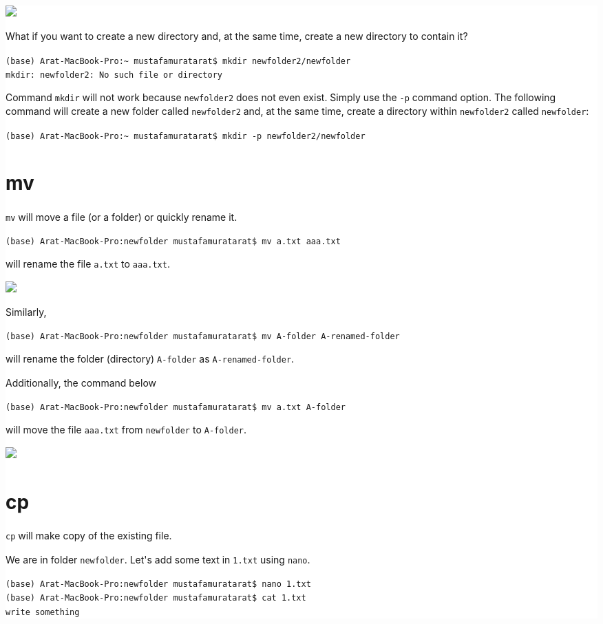![](https://github.com/mmuratarat/mmuratarat.github.io/blob/master/_posts/images/2_command.png?raw=true)


What if you want to create a new directory and, at the same time, create a new directory to contain it? 

```shell
(base) Arat-MacBook-Pro:~ mustafamuratarat$ mkdir newfolder2/newfolder
mkdir: newfolder2: No such file or directory
```

Command `mkdir` will not work because `newfolder2` does not even exist.  Simply use the `-p` command option. The following command will create a new folder called `newfolder2` and, at the same time, create a directory within `newfolder2` called `newfolder`:

```shell
(base) Arat-MacBook-Pro:~ mustafamuratarat$ mkdir -p newfolder2/newfolder
```

# mv

`mv` will move a file (or a folder) or quickly rename it.

```shell
(base) Arat-MacBook-Pro:newfolder mustafamuratarat$ mv a.txt aaa.txt
```

will rename the file `a.txt` to `aaa.txt`.

![](https://github.com/mmuratarat/mmuratarat.github.io/blob/master/_posts/images/3_command.png?raw=true)

Similarly,

```shell
(base) Arat-MacBook-Pro:newfolder mustafamuratarat$ mv A-folder A-renamed-folder
```

will rename the folder (directory) `A-folder` as `A-renamed-folder`.

Additionally, the command below

```shell
(base) Arat-MacBook-Pro:newfolder mustafamuratarat$ mv a.txt A-folder
```

will move the file `aaa.txt` from `newfolder` to `A-folder`.

![](https://github.com/mmuratarat/mmuratarat.github.io/blob/master/_posts/images/4_command.png?raw=true)

# cp

`cp` will make copy of the existing file.

We are in folder `newfolder`. Let's add some text in `1.txt` using `nano`.

```shell
(base) Arat-MacBook-Pro:newfolder mustafamuratarat$ nano 1.txt
(base) Arat-MacBook-Pro:newfolder mustafamuratarat$ cat 1.txt
write something
```
